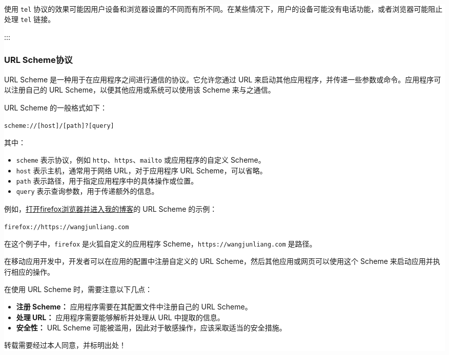 使用 `tel` 协议的效果可能因用户设备和浏览器设置的不同而有所不同。在某些情况下，用户的设备可能没有电话功能，或者浏览器可能阻止处理 `tel` 链接。

:::

### URL Scheme协议

URL Scheme 是一种用于在应用程序之间进行通信的协议。它允许您通过 URL 来启动其他应用程序，并传递一些参数或命令。应用程序可以注册自己的 URL Scheme，以便其他应用或系统可以使用该 Scheme 来与之通信。

URL Scheme 的一般格式如下：

```
scheme://[host]/[path]?[query]
```

其中：

- `scheme` 表示协议，例如 `http`、`https`、`mailto` 或应用程序的自定义 Scheme。
- `host` 表示主机，通常用于网络 URL，对于应用程序 URL Scheme，可以省略。
- `path` 表示路径，用于指定应用程序中的具体操作或位置。
- `query` 表示查询参数，用于传递额外的信息。

例如，[打开firefox浏览器并进入我的博客](firefox://https://wangjunliang.com)的 URL Scheme 的示例：

```
firefox://https://wangjunliang.com
```

在这个例子中，`firefox` 是火狐自定义的应用程序 Scheme，`https://wangjunliang.com` 是路径。

在移动应用开发中，开发者可以在应用的配置中注册自定义的 URL Scheme，然后其他应用或网页可以使用这个 Scheme 来启动应用并执行相应的操作。

在使用 URL Scheme 时，需要注意以下几点：

- **注册 Scheme：** 应用程序需要在其配置文件中注册自己的 URL Scheme。
- **处理 URL：** 应用程序需要能够解析并处理从 URL 中提取的信息。
- **安全性：** URL Scheme 可能被滥用，因此对于敏感操作，应该采取适当的安全措施。



转载需要经过本人同意，并标明出处！